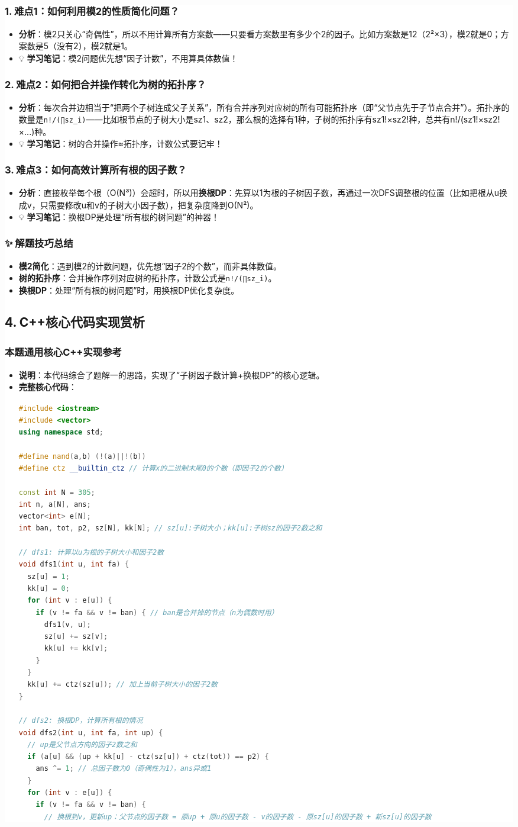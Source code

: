 ### 1. 难点1：如何利用模2的性质简化问题？
* **分析**：模2只关心“奇偶性”，所以不用计算所有方案数——只要看方案数里有多少个2的因子。比如方案数是12（2²×3），模2就是0；方案数是5（没有2），模2就是1。  
* 💡 **学习笔记**：模2问题优先想“因子计数”，不用算具体数值！

### 2. 难点2：如何把合并操作转化为树的拓扑序？
* **分析**：每次合并边相当于“把两个子树连成父子关系”，所有合并序列对应树的所有可能拓扑序（即“父节点先于子节点合并”）。拓扑序的数量是`n!/(∏sz_i)`——比如根节点的子树大小是sz1、sz2，那么根的选择有1种，子树的拓扑序有sz1!×sz2!种，总共有n!/(sz1!×sz2!×...)种。  
* 💡 **学习笔记**：树的合并操作≈拓扑序，计数公式要记牢！

### 3. 难点3：如何高效计算所有根的因子数？
* **分析**：直接枚举每个根（O(N³)）会超时，所以用**换根DP**：先算以1为根的子树因子数，再通过一次DFS调整根的位置（比如把根从u换成v，只需要修改u和v的子树大小因子数），把复杂度降到O(N²)。  
* 💡 **学习笔记**：换根DP是处理“所有根的树问题”的神器！


### ✨ 解题技巧总结
- **模2简化**：遇到模2的计数问题，优先想“因子2的个数”，而非具体数值。  
- **树的拓扑序**：合并操作序列对应树的拓扑序，计数公式是`n!/(∏sz_i)`。  
- **换根DP**：处理“所有根的树问题”时，用换根DP优化复杂度。


## 4. C++核心代码实现赏析

### 本题通用核心C++实现参考
* **说明**：本代码综合了题解一的思路，实现了“子树因子数计算+换根DP”的核心逻辑。
* **完整核心代码**：
  ```cpp
  #include <iostream>
  #include <vector>
  using namespace std;

  #define nand(a,b) (!(a)||!(b))
  #define ctz __builtin_ctz // 计算x的二进制末尾0的个数（即因子2的个数）

  const int N = 305;
  int n, a[N], ans;
  vector<int> e[N];
  int ban, tot, p2, sz[N], kk[N]; // sz[u]:子树大小；kk[u]:子树sz的因子2数之和

  // dfs1: 计算以u为根的子树大小和因子2数
  void dfs1(int u, int fa) {
    sz[u] = 1;
    kk[u] = 0;
    for (int v : e[u]) {
      if (v != fa && v != ban) { // ban是合并掉的节点（n为偶数时用）
        dfs1(v, u);
        sz[u] += sz[v];
        kk[u] += kk[v];
      }
    }
    kk[u] += ctz(sz[u]); // 加上当前子树大小的因子2数
  }

  // dfs2: 换根DP，计算所有根的情况
  void dfs2(int u, int fa, int up) {
    // up是父节点方向的因子2数之和
    if (a[u] && (up + kk[u] - ctz(sz[u]) + ctz(tot)) == p2) {
      ans ^= 1; // 总因子数为0（奇偶性为1），ans异或1
    }
    for (int v : e[u]) {
      if (v != fa && v != ban) {
        // 换根到v，更新up：父节点的因子数 = 原up + 原u的因子数 - v的因子数 - 原sz[u]的因子数 + 新sz[u]的因子数
  ```